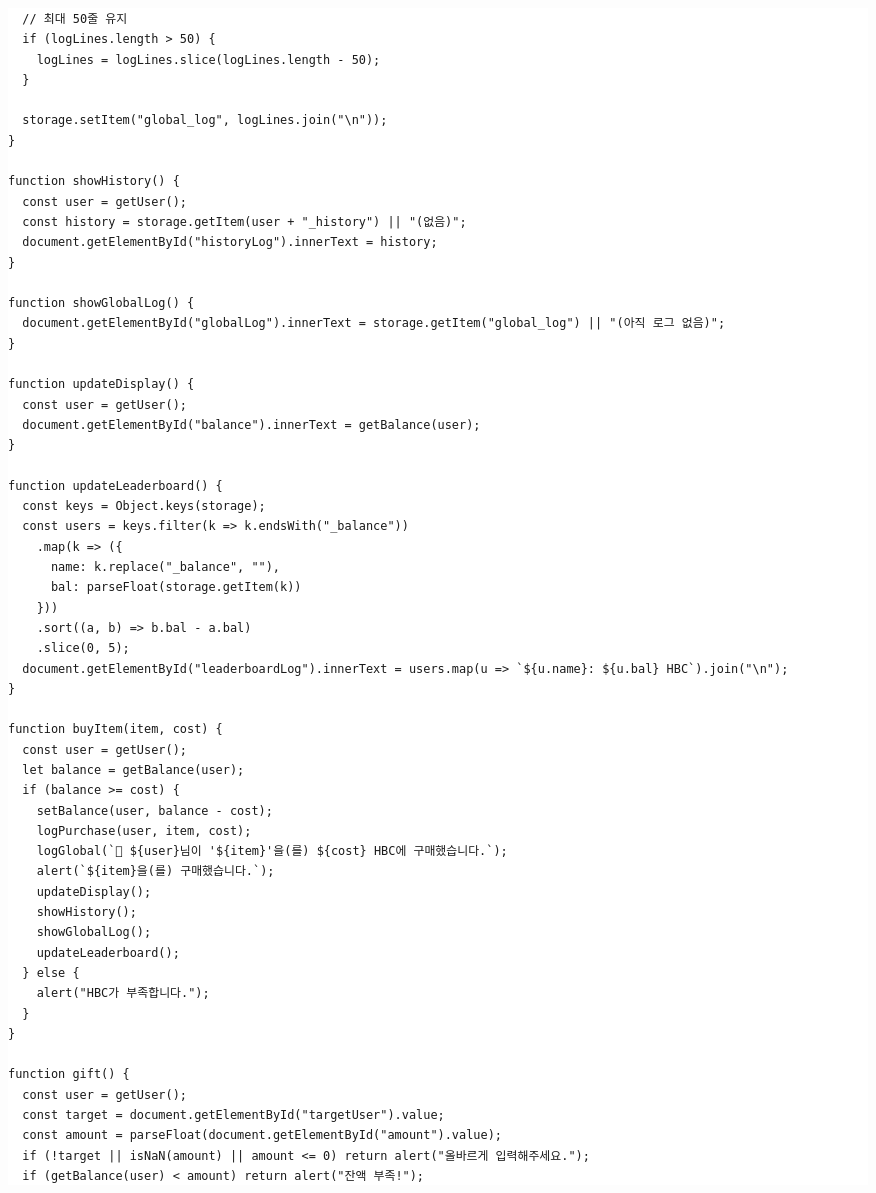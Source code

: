       // 최대 50줄 유지
      if (logLines.length > 50) {
        logLines = logLines.slice(logLines.length - 50);
      }

      storage.setItem("global_log", logLines.join("\n"));
    }

    function showHistory() {
      const user = getUser();
      const history = storage.getItem(user + "_history") || "(없음)";
      document.getElementById("historyLog").innerText = history;
    }

    function showGlobalLog() {
      document.getElementById("globalLog").innerText = storage.getItem("global_log") || "(아직 로그 없음)";
    }

    function updateDisplay() {
      const user = getUser();
      document.getElementById("balance").innerText = getBalance(user);
    }

    function updateLeaderboard() {
      const keys = Object.keys(storage);
      const users = keys.filter(k => k.endsWith("_balance"))
        .map(k => ({
          name: k.replace("_balance", ""),
          bal: parseFloat(storage.getItem(k))
        }))
        .sort((a, b) => b.bal - a.bal)
        .slice(0, 5);
      document.getElementById("leaderboardLog").innerText = users.map(u => `${u.name}: ${u.bal} HBC`).join("\n");
    }

    function buyItem(item, cost) {
      const user = getUser();
      let balance = getBalance(user);
      if (balance >= cost) {
        setBalance(user, balance - cost);
        logPurchase(user, item, cost);
        logGlobal(`🛒 ${user}님이 '${item}'을(를) ${cost} HBC에 구매했습니다.`);
        alert(`${item}을(를) 구매했습니다.`);
        updateDisplay();
        showHistory();
        showGlobalLog();
        updateLeaderboard();
      } else {
        alert("HBC가 부족합니다.");
      }
    }

    function gift() {
      const user = getUser();
      const target = document.getElementById("targetUser").value;
      const amount = parseFloat(document.getElementById("amount").value);
      if (!target || isNaN(amount) || amount <= 0) return alert("올바르게 입력해주세요.");
      if (getBalance(user) < amount) return alert("잔액 부족!");
